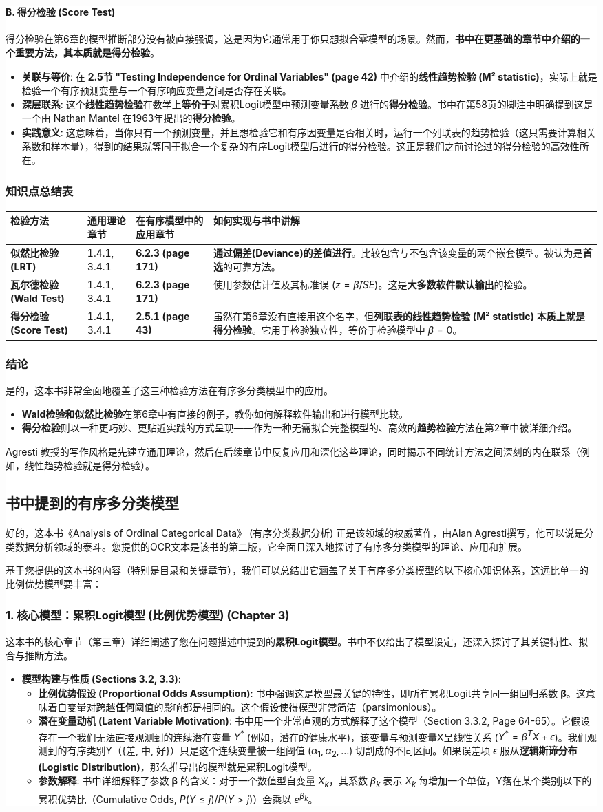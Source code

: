 #### **B. 得分检验 (Score Test)**

得分检验在第6章的模型推断部分没有被直接强调，这是因为它通常用于你只想拟合零模型的场景。然而，**书中在更基础的章节中介绍的一个重要方法，其本质就是得分检验**。

*   **关联与等价**: 在 **2.5节 "Testing Independence for Ordinal Variables" (page 42)** 中介绍的**线性趋势检验 (M² statistic)**，实际上就是检验一个有序预测变量与一个有序响应变量之间是否存在关联。
*   **深层联系**: 这个**线性趋势检验**在数学上**等价于**对累积Logit模型中预测变量系数 $\beta$ 进行的**得分检验**。书中在第58页的脚注中明确提到这是一个由 Nathan Mantel 在1963年提出的**得分检验**。
*   **实践意义**: 这意味着，当你只有一个预测变量，并且想检验它和有序因变量是否相关时，运行一个列联表的趋势检验（这只需要计算相关系数和样本量），得到的结果就等同于拟合一个复杂的有序Logit模型后进行的得分检验。这正是我们之前讨论过的得分检验的高效性所在。

### 知识点总结表

| 检验方法 | 通用理论章节 | 在有序模型中的应用章节 | 如何实现与书中讲解 |
| :--- | :--- | :--- | :--- |
| **似然比检验 (LRT)** | 1.4.1, 3.4.1 | **6.2.3 (page 171)** | **通过偏差(Deviance)的差值进行**。比较包含与不包含该变量的两个嵌套模型。被认为是**首选**的可靠方法。 |
| **瓦尔德检验 (Wald Test)** | 1.4.1, 3.4.1 | **6.2.3 (page 171)** | 使用参数估计值及其标准误 ($z = \hat{\beta}/SE$)。这是**大多数软件默认输出**的检验。 |
| **得分检验 (Score Test)** | 1.4.1, 3.4.1 | **2.5.1 (page 43)** | 虽然在第6章没有直接用这个名字，但**列联表的线性趋势检验 (M² statistic) 本质上就是得分检验**。它用于检验独立性，等价于检验模型中 $\beta=0$。 |

### 结论

是的，这本书非常全面地覆盖了这三种检验方法在有序多分类模型中的应用。

*   **Wald检验和似然比检验**在第6章中有直接的例子，教你如何解释软件输出和进行模型比较。
*   **得分检验**则以一种更巧妙、更贴近实践的方式呈现——作为一种无需拟合完整模型的、高效的**趋势检验**方法在第2章中被详细介绍。

Agresti 教授的写作风格是先建立通用理论，然后在后续章节中反复应用和深化这些理论，同时揭示不同统计方法之间深刻的内在联系（例如，线性趋势检验就是得分检验）。








## 书中提到的有序多分类模型

好的，这本书《Analysis of Ordinal Categorical Data》 (有序分类数据分析) 正是该领域的权威著作，由Alan Agresti撰写，他可以说是分类数据分析领域的泰斗。您提供的OCR文本是该书的第二版，它全面且深入地探讨了有序多分类模型的理论、应用和扩展。

基于您提供的这本书的内容（特别是目录和关键章节），我们可以总结出它涵盖了关于有序多分类模型的以下核心知识体系，这远比单一的比例优势模型要丰富：

### 1. 核心模型：累积Logit模型 (比例优势模型) (Chapter 3)

这本书的核心章节（第三章）详细阐述了您在问题描述中提到的**累积Logit模型**。书中不仅给出了模型设定，还深入探讨了其关键特性、拟合与推断方法。

*   **模型构建与性质 (Sections 3.2, 3.3)**:
    *   **比例优势假设 (Proportional Odds Assumption)**: 书中强调这是模型最关键的特性，即所有累积Logit共享同一组回归系数 **β**。这意味着自变量对跨越**任何**阈值的影响都是相同的。这个假设使得模型非常简洁（parsimonious）。
    *   **潜在变量动机 (Latent Variable Motivation)**: 书中用一个非常直观的方式解释了这个模型（Section 3.3.2, Page 64-65）。它假设存在一个我们无法直接观测到的连续潜在变量 $Y^*$ (例如，潜在的健康水平)，该变量与预测变量X呈线性关系 ($Y^* = \beta^TX + \epsilon$)。我们观测到的有序类别Y（{差, 中, 好}）只是这个连续变量被一组阈值 $(\alpha_1, \alpha_2, \dots)$ 切割成的不同区间。如果误差项 $\epsilon$ 服从**逻辑斯谛分布 (Logistic Distribution)**，那么推导出的模型就是累积Logit模型。
    *   **参数解释**: 书中详细解释了参数 **β** 的含义：对于一个数值型自变量 $X_k$，其系数 $\beta_k$ 表示 $X_k$ 每增加一个单位，Y落在某个类别j以下的累积优势比（Cumulative Odds, $P(Y \le j) / P(Y > j)$）会乘以 $e^{\beta_k}$。
